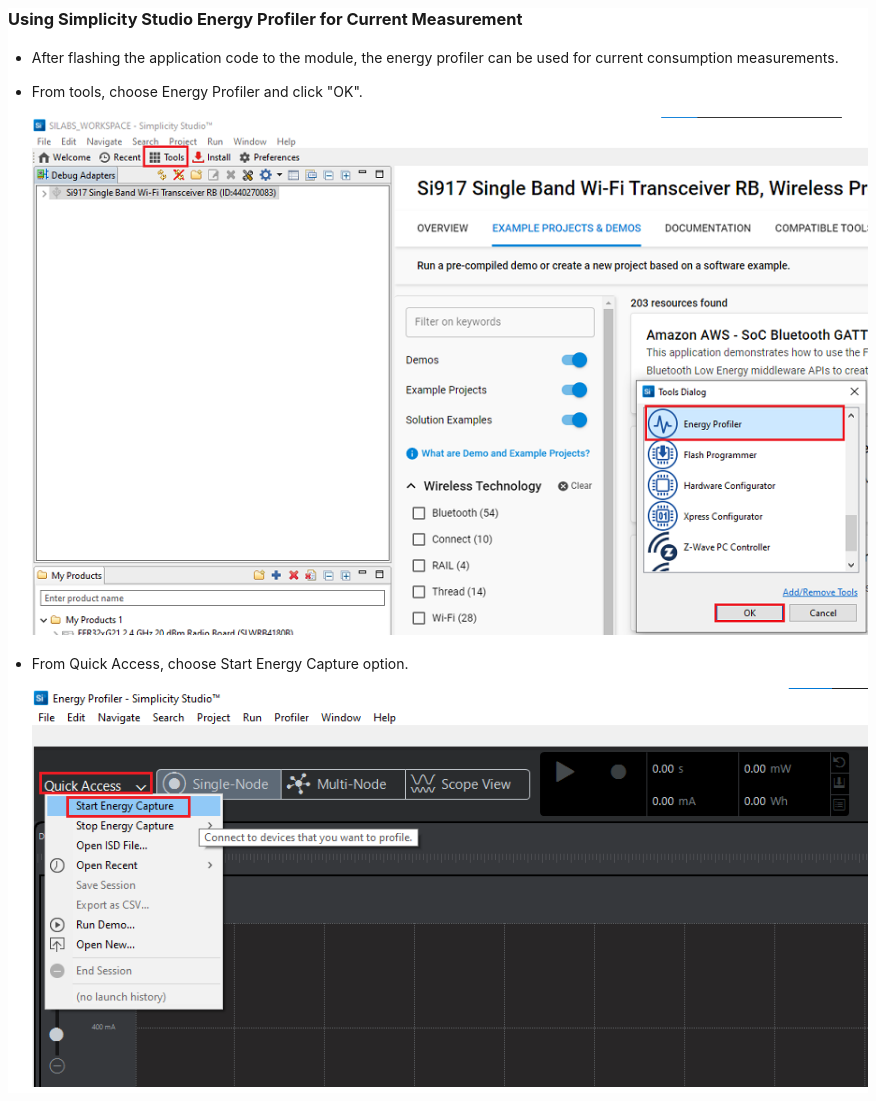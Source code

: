 
### Using Simplicity Studio Energy Profiler for Current Measurement
  
- After flashing the application code to the module, the energy profiler can be used for current consumption measurements.

- From tools, choose Energy Profiler and click "OK".

    ![Figure: Energy Profiler Step 6](resources/readme/energy_profiler_step_6.png)

- From Quick Access, choose Start Energy Capture option.

    ![Figure: Energy Profiler Step 7](resources/readme/energy_profiler_step_7.png)
